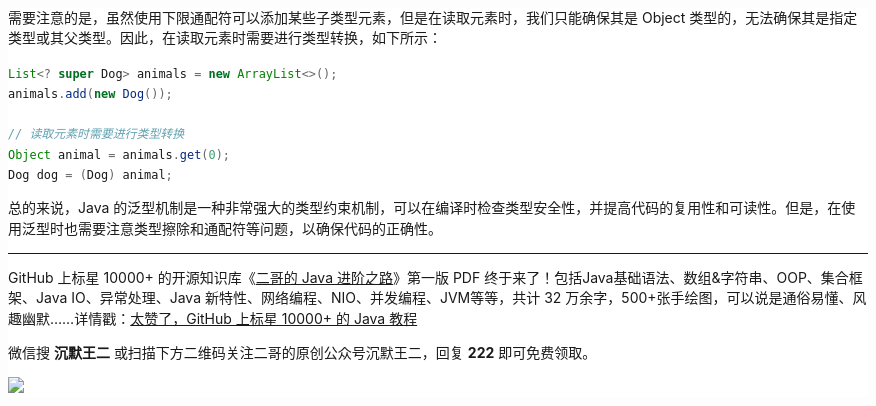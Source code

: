 需要注意的是，虽然使用下限通配符可以添加某些子类型元素，但是在读取元素时，我们只能确保其是 Object 类型的，无法确保其是指定类型或其父类型。因此，在读取元素时需要进行类型转换，如下所示：

```java
List<? super Dog> animals = new ArrayList<>();
animals.add(new Dog());

// 读取元素时需要进行类型转换
Object animal = animals.get(0);
Dog dog = (Dog) animal;
```

总的来说，Java 的泛型机制是一种非常强大的类型约束机制，可以在编译时检查类型安全性，并提高代码的复用性和可读性。但是，在使用泛型时也需要注意类型擦除和通配符等问题，以确保代码的正确性。

----

GitHub 上标星 10000+ 的开源知识库《[二哥的 Java 进阶之路](https://github.com/itwanger/toBeBetterJavaer)》第一版 PDF 终于来了！包括Java基础语法、数组&字符串、OOP、集合框架、Java IO、异常处理、Java 新特性、网络编程、NIO、并发编程、JVM等等，共计 32 万余字，500+张手绘图，可以说是通俗易懂、风趣幽默……详情戳：[太赞了，GitHub 上标星 10000+ 的 Java 教程](https://javabetter.cn/overview/)


微信搜 **沉默王二** 或扫描下方二维码关注二哥的原创公众号沉默王二，回复 **222** 即可免费领取。

![](https://cdn.tobebetterjavaer.com/tobebetterjavaer/images/gongzhonghao.png)
